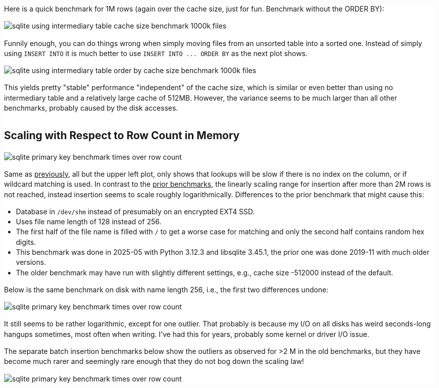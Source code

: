 Here is a quick benchmark for 1M rows (again over the cache size, just for fun. Benchmark without the ORDER BY):

![sqlite using intermediary table cache size benchmark 1000k files](plots/sqlite%20using%20intermediary%20table%20cache%20size%20benchmark%201000k%20files.png)

Funnily enough, you can do things wrong when simply moving files from an unsorted table into a sorted one.
Instead of simply using `INSERT INTO` it is much better to use `INSERT INTO ... ORDER BY` as the next plot shows.

![sqlite using intermediary table order by cache size benchmark 1000k files](plots/sqlite%20using%20intermediary%20table%20order%20by%20cache%20size%20benchmark%201000k%20files.png)

This yields pretty "stable" performance "independent" of the cache size, which is similar or even better than using no intermediary table and a relatively large cache of 512MB.
However, the variance seems to be much larger than all other benchmarks, probably caused by the disk accesses.

## Scaling with Respect to Row Count in Memory

![sqlite primary key benchmark times over row count](data/sql-benchmark/primary-key-benchmark-up-to-16M-path-size-128B-dev-shm/sqlite%20primary%20key%20benchmark%20times%20over%20row%20count.png)

Same as [previously](#scaling-with-respect-to-row-count-on-disk), all but the upper left plot, only shows that lookups will be slow if there is no index on the column, or if wildcard matching is used.
In contrast to the [prior benchmarks](#Scaling%20with%20Respect%20to%20Row%20Count%20on%20Disk), the linearly scaling range for insertion after more than 2M rows is not reached, instead insertion seems to scale roughly logarithmically.
Differences to the prior benchmark that might cause this:
 - Database in `/dev/shm` instead of presumably on an encrypted EXT4 SSD.
 - Uses file name length of 128 instead of 256.
 - The first half of the file name is filled with `/` to get a worse case for matching and only the second half contains random hex digits.
 - This benchmark was done in 2025-05 with Python 3.12.3 and libsqlite 3.45.1, the prior one was done 2019-11 with much older versions.
 - The older benchmark may have run with slightly different settings, e.g., cache size -512000 instead of the default.

Below is the same benchmark on disk with name length 256, i.e., the first two differences undone:

![sqlite primary key benchmark times over row count](data/sql-benchmark/primary-key-benchmark-up-to-16M-path-size-256B-on-disk/sqlite%20primary%20key%20benchmark%20times%20over%20row%20count.png)

It still seems to be rather logarithmic, except for one outlier.
That probably is because my I/O on all disks has weird seconds-long hangups sometimes, most often when writing.
I've had this for years, probably some kernel or driver I/O issue.

The separate batch insertion benchmarks below show the outliers as observed for >2 M in the old benchmarks, but they have become much rarer and seemingly rare enough that they do not bog down the scaling law!

![sqlite primary key benchmark times over row count](data/sql-benchmark/primary-key-benchmark-up-to-16M-path-size-256B-on-disk/sqlite%20primary%20key%20benchmark%2016000k%20files%20insert.png)

